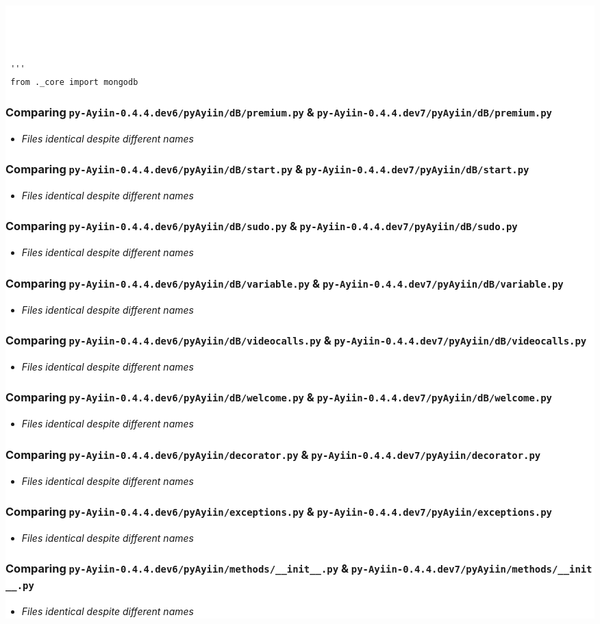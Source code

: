 ```diff
 
 
 
 
 '''
 from ._core import mongodb
```

### Comparing `py-Ayiin-0.4.4.dev6/pyAyiin/dB/premium.py` & `py-Ayiin-0.4.4.dev7/pyAyiin/dB/premium.py`

 * *Files identical despite different names*

### Comparing `py-Ayiin-0.4.4.dev6/pyAyiin/dB/start.py` & `py-Ayiin-0.4.4.dev7/pyAyiin/dB/start.py`

 * *Files identical despite different names*

### Comparing `py-Ayiin-0.4.4.dev6/pyAyiin/dB/sudo.py` & `py-Ayiin-0.4.4.dev7/pyAyiin/dB/sudo.py`

 * *Files identical despite different names*

### Comparing `py-Ayiin-0.4.4.dev6/pyAyiin/dB/variable.py` & `py-Ayiin-0.4.4.dev7/pyAyiin/dB/variable.py`

 * *Files identical despite different names*

### Comparing `py-Ayiin-0.4.4.dev6/pyAyiin/dB/videocalls.py` & `py-Ayiin-0.4.4.dev7/pyAyiin/dB/videocalls.py`

 * *Files identical despite different names*

### Comparing `py-Ayiin-0.4.4.dev6/pyAyiin/dB/welcome.py` & `py-Ayiin-0.4.4.dev7/pyAyiin/dB/welcome.py`

 * *Files identical despite different names*

### Comparing `py-Ayiin-0.4.4.dev6/pyAyiin/decorator.py` & `py-Ayiin-0.4.4.dev7/pyAyiin/decorator.py`

 * *Files identical despite different names*

### Comparing `py-Ayiin-0.4.4.dev6/pyAyiin/exceptions.py` & `py-Ayiin-0.4.4.dev7/pyAyiin/exceptions.py`

 * *Files identical despite different names*

### Comparing `py-Ayiin-0.4.4.dev6/pyAyiin/methods/__init__.py` & `py-Ayiin-0.4.4.dev7/pyAyiin/methods/__init__.py`

 * *Files identical despite different names*
